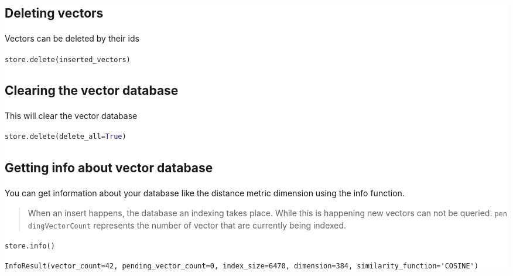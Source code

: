 ## Deleting vectors

Vectors can be deleted by their ids

```python
store.delete(inserted_vectors)
```

## Clearing the vector database

This will clear the vector database

```python
store.delete(delete_all=True)
```

## Getting info about vector database

You can get information about your database like the distance metric dimension using the info function.

> When an insert happens, the database an indexing takes place. While this is happening new vectors can not be queried. `pendingVectorCount` represents the number of vector that are currently being indexed.

```python
store.info()
```

```output
InfoResult(vector_count=42, pending_vector_count=0, index_size=6470, dimension=384, similarity_function='COSINE')
```
